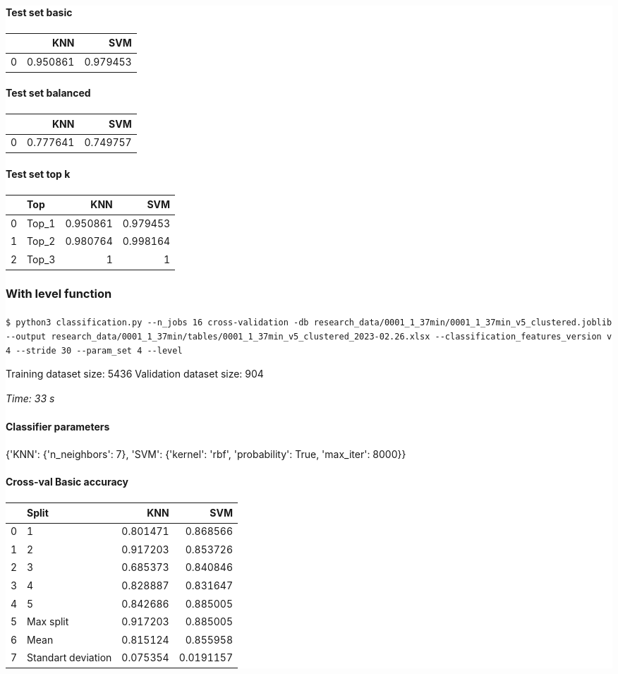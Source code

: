 #### Test set basic

|    |      KNN |      SVM |
|---:|---------:|---------:|
|  0 | 0.950861 | 0.979453 |

#### Test set balanced

|    |      KNN |      SVM |
|---:|---------:|---------:|
|  0 | 0.777641 | 0.749757 |

#### Test set top k

|    | Top   |      KNN |      SVM |
|---:|:------|---------:|---------:|
|  0 | Top_1 | 0.950861 | 0.979453 |
|  1 | Top_2 | 0.980764 | 0.998164 |
|  2 | Top_3 | 1        | 1        |

### With level function

`$ python3 classification.py --n_jobs 16 cross-validation -db research_data/0001_1_37min/0001_1_37min_v5_clustered.joblib --output research_data/0001_1_37min/tables/0001_1_37min_v5_clustered_2023-02.26.xlsx --classification_features_version v4 --stride 30 --param_set 4 --level`

Training dataset size: 5436
Validation dataset size: 904

*Time: 33 s*

#### Classifier parameters

{'KNN': {'n_neighbors': 7}, 'SVM': {'kernel': 'rbf', 'probability': True, 'max_iter': 8000}}

#### Cross-val Basic accuracy

|    | Split              |      KNN |       SVM |
|---:|:-------------------|---------:|----------:|
|  0 | 1                  | 0.801471 | 0.868566  |
|  1 | 2                  | 0.917203 | 0.853726  |
|  2 | 3                  | 0.685373 | 0.840846  |
|  3 | 4                  | 0.828887 | 0.831647  |
|  4 | 5                  | 0.842686 | 0.885005  |
|  5 | Max split          | 0.917203 | 0.885005  |
|  6 | Mean               | 0.815124 | 0.855958  |
|  7 | Standart deviation | 0.075354 | 0.0191157 |
